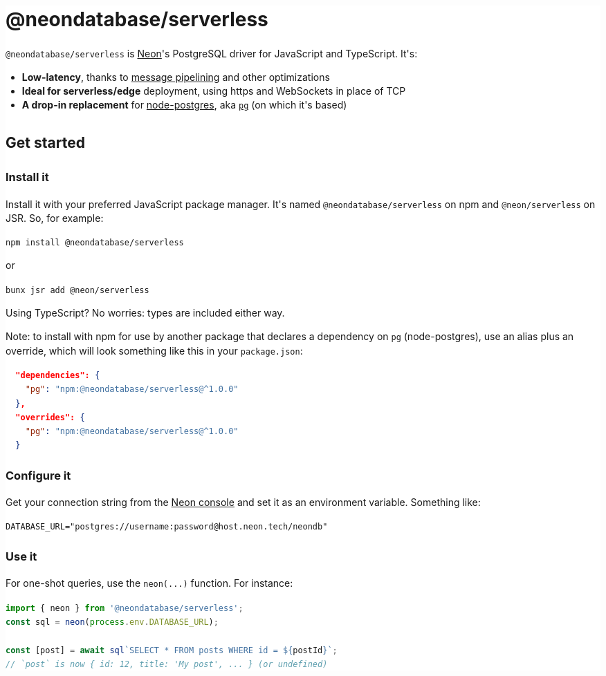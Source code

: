 # @neondatabase/serverless

`@neondatabase/serverless` is [Neon](https://neon.tech)'s PostgreSQL driver for JavaScript and TypeScript. It's:

- **Low-latency**, thanks to [message pipelining](https://neon.tech/blog/quicker-serverless-postgres) and other optimizations
- **Ideal for serverless/edge** deployment, using https and WebSockets in place of TCP
- **A drop-in replacement** for [node-postgres](https://node-postgres.com/), aka [`pg`](https://www.npmjs.com/package/pg) (on which it's based)

## Get started

### Install it

Install it with your preferred JavaScript package manager. It's named `@neondatabase/serverless` on npm and `@neon/serverless` on JSR. So, for example:

```bash
npm install @neondatabase/serverless
```

or

```bash
bunx jsr add @neon/serverless
```

Using TypeScript? No worries: types are included either way.

Note: to install with npm for use by another package that declares a dependency on `pg` (node-postgres), use an alias plus an override, which will look something like this in your `package.json`:

```json
  "dependencies": {
    "pg": "npm:@neondatabase/serverless@^1.0.0"
  },
  "overrides": {
    "pg": "npm:@neondatabase/serverless@^1.0.0"
  }
```

### Configure it

Get your connection string from the [Neon console](https://console.neon.tech/) and set it as an environment variable. Something like:

```
DATABASE_URL="postgres://username:password@host.neon.tech/neondb"
```

### Use it

For one-shot queries, use the `neon(...)` function. For instance:

```javascript
import { neon } from '@neondatabase/serverless';
const sql = neon(process.env.DATABASE_URL);

const [post] = await sql`SELECT * FROM posts WHERE id = ${postId}`;
// `post` is now { id: 12, title: 'My post', ... } (or undefined)
```
